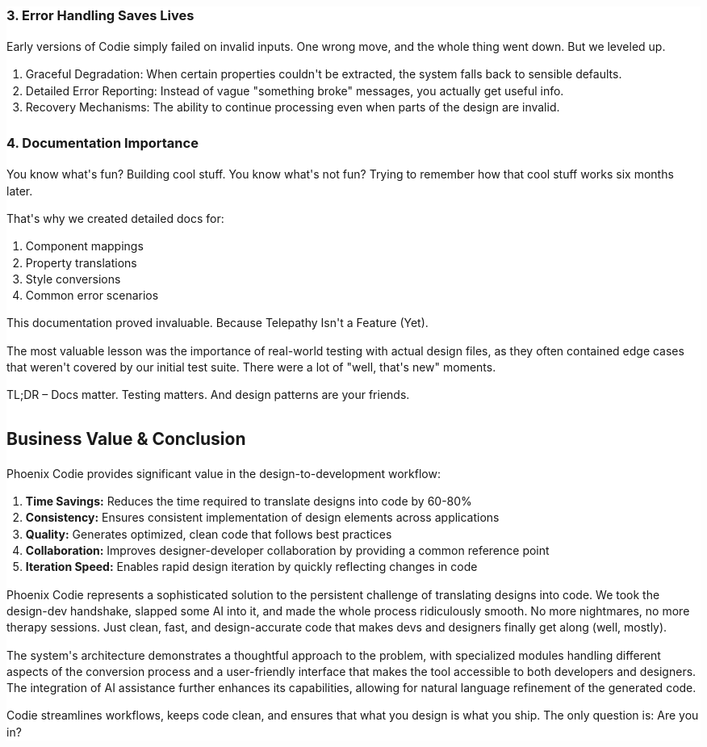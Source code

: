 ### 3. Error Handling Saves Lives

Early versions of Codie simply failed on invalid inputs. One wrong move, and the whole thing went down. But we leveled up.

1. Graceful Degradation: When certain properties couldn't be extracted, the system falls back to sensible defaults.
2. Detailed Error Reporting: Instead of vague "something broke" messages, you actually get useful info.
3. Recovery Mechanisms: The ability to continue processing even when parts of the design are invalid.

### 4. Documentation Importance

You know what's fun? Building cool stuff. You know what's not fun? Trying to remember how that cool stuff works six months later.

That's why we created detailed docs for:

1. Component mappings
2. Property translations
3. Style conversions
4. Common error scenarios

This documentation proved invaluable. Because Telepathy Isn't a Feature (Yet).

The most valuable lesson was the importance of real-world testing with actual design files, as they often contained edge cases that weren't covered by our initial test suite. There were a lot of "well, that's new" moments.

TL;DR – Docs matter. Testing matters. And design patterns are your friends.

## Business Value & Conclusion

Phoenix Codie provides significant value in the design-to-development workflow:

1. **Time Savings:** Reduces the time required to translate designs into code by 60-80%
2. **Consistency:** Ensures consistent implementation of design elements across applications
3. **Quality:** Generates optimized, clean code that follows best practices
4. **Collaboration:** Improves designer-developer collaboration by providing a common reference point
5. **Iteration Speed:** Enables rapid design iteration by quickly reflecting changes in code

Phoenix Codie represents a sophisticated solution to the persistent challenge of translating designs into code. We took the design-dev handshake, slapped some AI into it, and made the whole process ridiculously smooth. No more nightmares, no more therapy sessions. Just clean, fast, and design-accurate code that makes devs and designers finally get along (well, mostly).

The system's architecture demonstrates a thoughtful approach to the problem, with specialized modules handling different aspects of the conversion process and a user-friendly interface that makes the tool accessible to both developers and designers. The integration of AI assistance further enhances its capabilities, allowing for natural language refinement of the generated code.

Codie streamlines workflows, keeps code clean, and ensures that what you design is what you ship. The only question is: Are you in?
